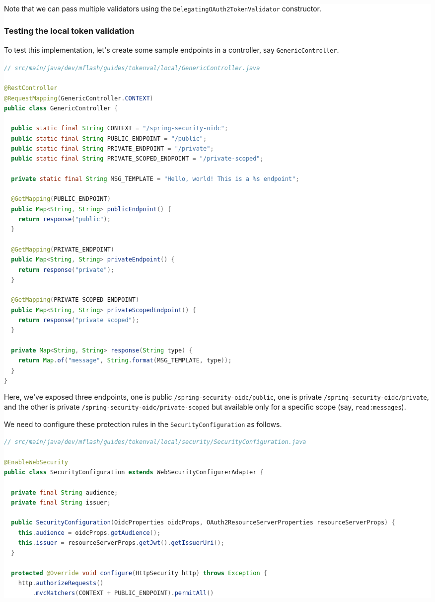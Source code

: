 Note that we can pass multiple validators using the `DelegatingOAuth2TokenValidator` constructor.

### Testing the local token validation

To test this implementation, let's create some sample endpoints in a controller, say `GenericController`.

```java
// src/main/java/dev/mflash/guides/tokenval/local/GenericController.java

@RestController
@RequestMapping(GenericController.CONTEXT)
public class GenericController {

  public static final String CONTEXT = "/spring-security-oidc";
  public static final String PUBLIC_ENDPOINT = "/public";
  public static final String PRIVATE_ENDPOINT = "/private";
  public static final String PRIVATE_SCOPED_ENDPOINT = "/private-scoped";

  private static final String MSG_TEMPLATE = "Hello, world! This is a %s endpoint";

  @GetMapping(PUBLIC_ENDPOINT)
  public Map<String, String> publicEndpoint() {
    return response("public");
  }

  @GetMapping(PRIVATE_ENDPOINT)
  public Map<String, String> privateEndpoint() {
    return response("private");
  }

  @GetMapping(PRIVATE_SCOPED_ENDPOINT)
  public Map<String, String> privateScopedEndpoint() {
    return response("private scoped");
  }

  private Map<String, String> response(String type) {
    return Map.of("message", String.format(MSG_TEMPLATE, type));
  }
}
```

Here, we've exposed three endpoints, one is public `/spring-security-oidc/public`, one is private `/spring-security-oidc/private`, and the other is private `/spring-security-oidc/private-scoped` but available only for a specific scope (say, `read:messages`).

We need to configure these protection rules in the `SecurityConfiguration` as follows.

```java {14..20}
// src/main/java/dev/mflash/guides/tokenval/local/security/SecurityConfiguration.java

@EnableWebSecurity
public class SecurityConfiguration extends WebSecurityConfigurerAdapter {

  private final String audience;
  private final String issuer;

  public SecurityConfiguration(OidcProperties oidcProps, OAuth2ResourceServerProperties resourceServerProps) {
    this.audience = oidcProps.getAudience();
    this.issuer = resourceServerProps.getJwt().getIssuerUri();
  }

  protected @Override void configure(HttpSecurity http) throws Exception {
    http.authorizeRequests()
        .mvcMatchers(CONTEXT + PUBLIC_ENDPOINT).permitAll()
```